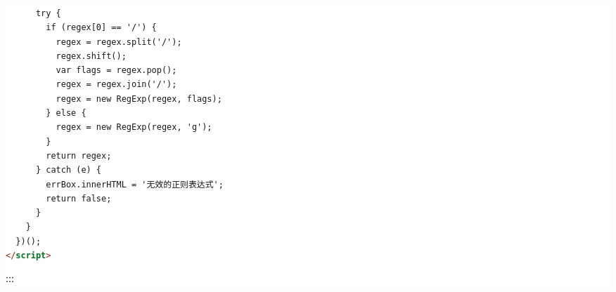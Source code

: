 ```html
      try {
        if (regex[0] == '/') {
          regex = regex.split('/');
          regex.shift();
          var flags = regex.pop();
          regex = regex.join('/');
          regex = new RegExp(regex, flags);
        } else {
          regex = new RegExp(regex, 'g');
        }
        return regex;
      } catch (e) {
        errBox.innerHTML = '无效的正则表达式';
        return false;
      }
    }
  })();
</script>
```

:::
